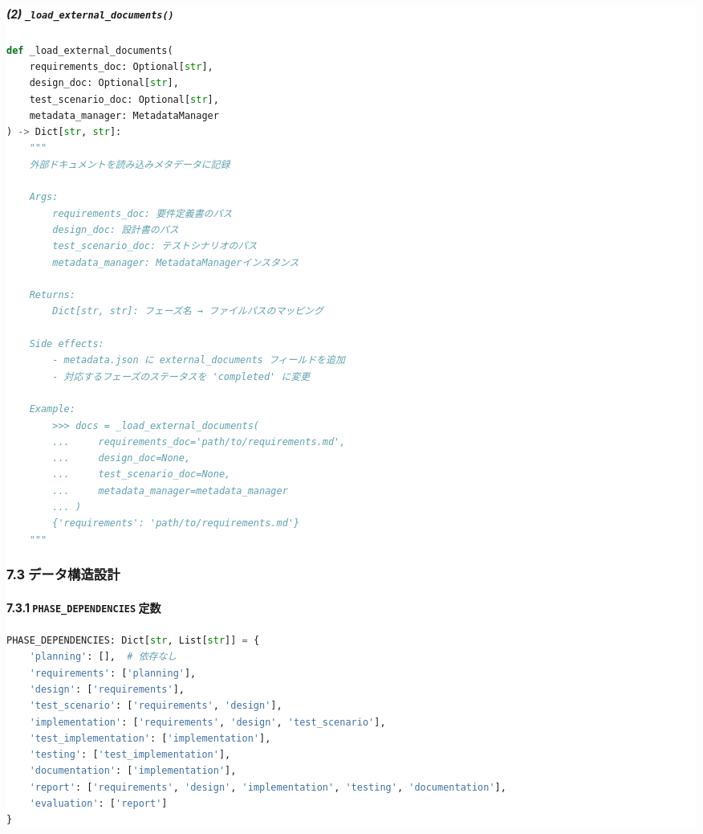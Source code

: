 
##### (2) `_load_external_documents()`

```python
def _load_external_documents(
    requirements_doc: Optional[str],
    design_doc: Optional[str],
    test_scenario_doc: Optional[str],
    metadata_manager: MetadataManager
) -> Dict[str, str]:
    """
    外部ドキュメントを読み込みメタデータに記録

    Args:
        requirements_doc: 要件定義書のパス
        design_doc: 設計書のパス
        test_scenario_doc: テストシナリオのパス
        metadata_manager: MetadataManagerインスタンス

    Returns:
        Dict[str, str]: フェーズ名 → ファイルパスのマッピング

    Side effects:
        - metadata.json に external_documents フィールドを追加
        - 対応するフェーズのステータスを 'completed' に変更

    Example:
        >>> docs = _load_external_documents(
        ...     requirements_doc='path/to/requirements.md',
        ...     design_doc=None,
        ...     test_scenario_doc=None,
        ...     metadata_manager=metadata_manager
        ... )
        {'requirements': 'path/to/requirements.md'}
    """
```

### 7.3 データ構造設計

#### 7.3.1 `PHASE_DEPENDENCIES` 定数

```python
PHASE_DEPENDENCIES: Dict[str, List[str]] = {
    'planning': [],  # 依存なし
    'requirements': ['planning'],
    'design': ['requirements'],
    'test_scenario': ['requirements', 'design'],
    'implementation': ['requirements', 'design', 'test_scenario'],
    'test_implementation': ['implementation'],
    'testing': ['test_implementation'],
    'documentation': ['implementation'],
    'report': ['requirements', 'design', 'implementation', 'testing', 'documentation'],
    'evaluation': ['report']
}
```
